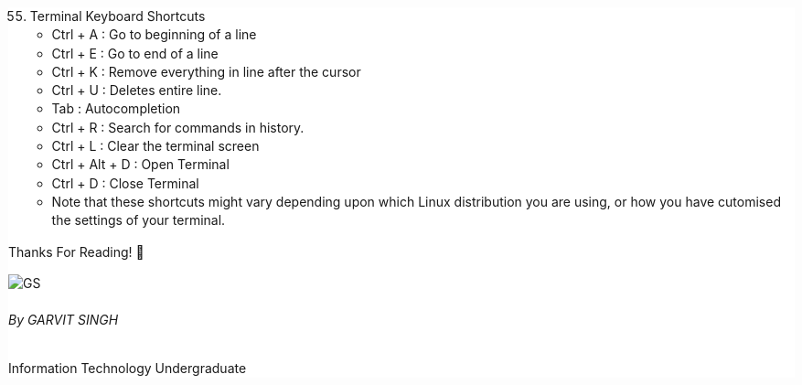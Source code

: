 55. Terminal Keyboard Shortcuts
	 - Ctrl + A : Go to beginning of a line
	 - Ctrl + E : Go to end of a line
	 - Ctrl + K : Remove everything in line after the cursor
	 - Ctrl + U : Deletes entire line.
	 - Tab : Autocompletion
	 - Ctrl + R : Search for commands in history.
	 - Ctrl + L : Clear the terminal screen
	 - Ctrl + Alt + D : Open Terminal
	 - Ctrl + D : Close Terminal
	 - Note that these shortcuts might vary depending upon which Linux distribution you are using, or how you have cutomised the settings of your terminal.

Thanks For Reading! 💙

<img src="https://i.imgur.com/rOlCWgG.jpg" alt="GS" width="300"/>

######    By GARVIT SINGH
Information Technology Undergraduate